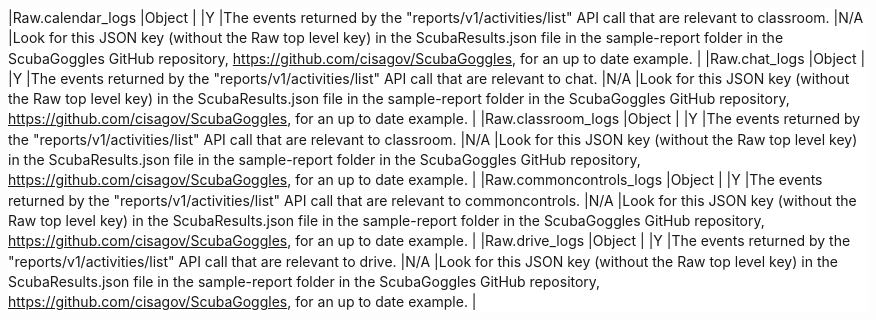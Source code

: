 |Raw.calendar_logs                      |Object                    |         |Y               |The events returned by the "reports/v1/activities/list" API call that are relevant to classroom.                                                                                                                                                                                                                                                                                                                                                                                                                     |N/A                                                                                                                                                                                                            |Look for this JSON key (without the Raw top level key) in the ScubaResults.json file in the sample-report folder in the ScubaGoggles GitHub repository, https://github.com/cisagov/ScubaGoggles, for an up to date example.                                                                                                                                |
|Raw.chat_logs                          |Object                    |         |Y               |The events returned by the "reports/v1/activities/list" API call that are relevant to chat.                                                                                                                                                                                                                                                                                                                                                                                                                          |N/A                                                                                                                                                                                                            |Look for this JSON key (without the Raw top level key) in the ScubaResults.json file in the sample-report folder in the ScubaGoggles GitHub repository, https://github.com/cisagov/ScubaGoggles, for an up to date example.                                                                                                                                |
|Raw.classroom_logs                     |Object                    |         |Y               |The events returned by the "reports/v1/activities/list" API call that are relevant to classroom.                                                                                                                                                                                                                                                                                                                                                                                                                     |N/A                                                                                                                                                                                                            |Look for this JSON key (without the Raw top level key) in the ScubaResults.json file in the sample-report folder in the ScubaGoggles GitHub repository, https://github.com/cisagov/ScubaGoggles, for an up to date example.                                                                                                                                |
|Raw.commoncontrols_logs                |Object                    |         |Y               |The events returned by the "reports/v1/activities/list" API call that are relevant to commoncontrols.                                                                                                                                                                                                                                                                                                                                                                                                                |N/A                                                                                                                                                                                                            |Look for this JSON key (without the Raw top level key) in the ScubaResults.json file in the sample-report folder in the ScubaGoggles GitHub repository, https://github.com/cisagov/ScubaGoggles, for an up to date example.                                                                                                                                |
|Raw.drive_logs                         |Object                    |         |Y               |The events returned by the "reports/v1/activities/list" API call that are relevant to drive.                                                                                                                                                                                                                                                                                                                                                                                                                         |N/A                                                                                                                                                                                                            |Look for this JSON key (without the Raw top level key) in the ScubaResults.json file in the sample-report folder in the ScubaGoggles GitHub repository, https://github.com/cisagov/ScubaGoggles, for an up to date example.                                                                                                                                |